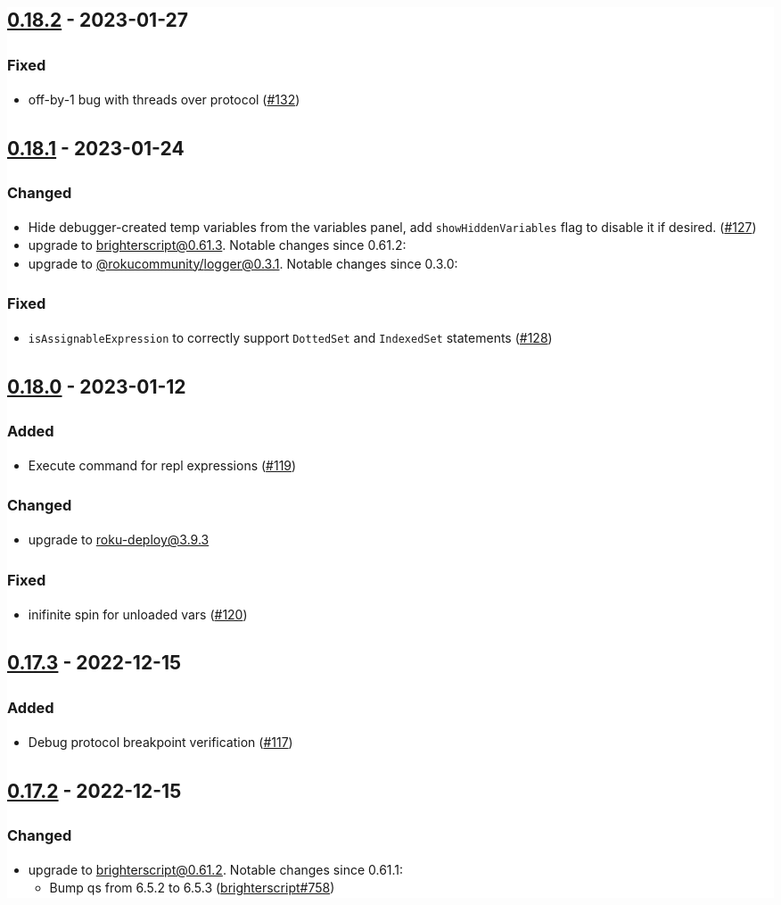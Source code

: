 

## [0.18.2](https://github.com/rokucommunity/roku-debug/compare/v0.18.1...v0.18.2) - 2023-01-27
### Fixed
 - off-by-1 bug with threads over protocol ([#132](https://github.com/rokucommunity/roku-debug/pull/132))



## [0.18.1](https://github.com/rokucommunity/roku-debug/compare/v0.18.0...v0.18.1) - 2023-01-24
### Changed
 - Hide debugger-created temp variables from the variables panel, add `showHiddenVariables` flag to disable it if desired. ([#127](https://github.com/rokucommunity/roku-debug/pull/127))
 - upgrade to [brighterscript@0.61.3](https://github.com/rokucommunity/brighterscript/blob/master/CHANGELOG.md#0613---2023-01-12). Notable changes since 0.61.2:
 - upgrade to [@rokucommunity/logger@0.3.1](https://github.com/rokucommunity/logger/blob/master/CHANGELOG.md#031---2023-01-24). Notable changes since 0.3.0:
### Fixed
 - `isAssignableExpression` to correctly support `DottedSet` and `IndexedSet` statements ([#128](https://github.com/rokucommunity/roku-debug/pull/128))



## [0.18.0](https://github.com/rokucommunity/roku-debug/compare/v0.17.3...v0.18.0) - 2023-01-12
### Added
 - Execute command for repl expressions ([#119](https://github.com/rokucommunity/roku-debug/pull/119))
### Changed
 - upgrade to [roku-deploy@3.9.3](https://github.com/rokucommunity/roku-deploy/blob/master/CHANGELOG.md#393---2023-01-12)
### Fixed
 - inifinite spin for unloaded vars ([#120](https://github.com/rokucommunity/roku-debug/pull/120))



## [0.17.3](https://github.com/rokucommunity/roku-debug/compare/v0.17.2...v0.17.3) - 2022-12-15
### Added
 - Debug protocol breakpoint verification ([#117](https://github.com/rokucommunity/roku-debug/pull/117))



## [0.17.2](https://github.com/rokucommunity/roku-debug/compare/v0.17.1...v0.17.2) - 2022-12-15
### Changed
 - upgrade to [brighterscript@0.61.2](https://github.com/rokucommunity/brighterscript/blob/master/CHANGELOG.md#0612---2022-12-15). Notable changes since 0.61.1:
     - Bump qs from 6.5.2 to 6.5.3 ([brighterscript#758](https://github.com/rokucommunity/brighterscript/pull/758))

